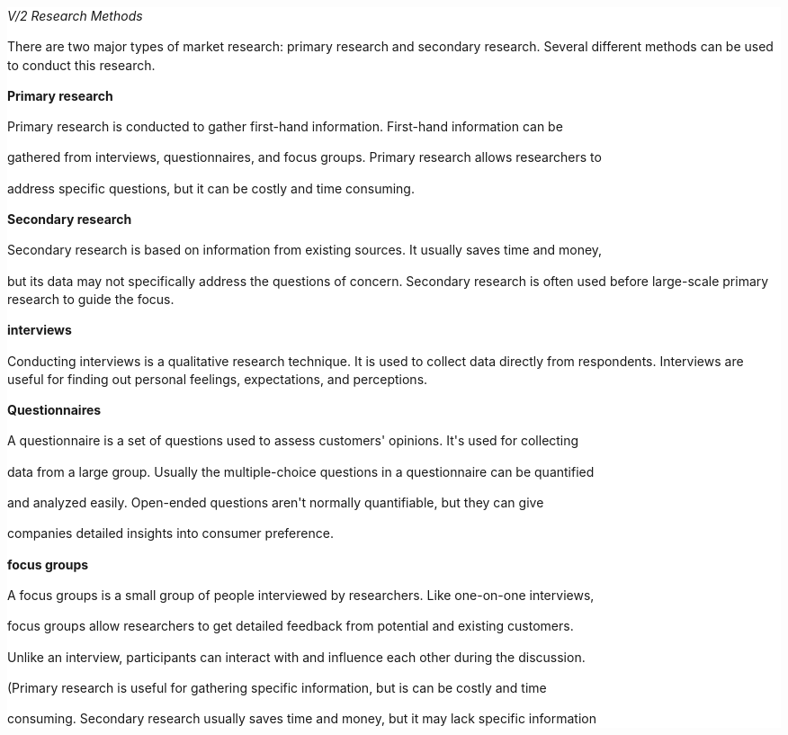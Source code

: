 *V/2 Research Methods*

There are two major types of market research: primary research and
secondary research. Several different methods can be used to conduct
this research.

**Primary research**

Primary research is conducted to gather first-hand information.
First-hand information can be

gathered from interviews, questionnaires, and focus groups. Primary
research allows researchers to

address specific questions, but it can be costly and time consuming.

**Secondary research**

Secondary research is based on information from existing sources. It
usually saves time and money,

but its data may not specifically address the questions of concern.
Secondary research is often used before large-scale primary research to
guide the focus.

**interviews**

Conducting interviews is a qualitative research technique. It is used to
collect data directly from respondents. Interviews are useful for
finding out personal feelings, expectations, and perceptions.

**Questionnaires**

A questionnaire is a set of questions used to assess customers'
opinions. It's used for collecting

data from a large group. Usually the multiple-choice questions in a
questionnaire can be quantified

and analyzed easily. Open-ended questions aren't normally quantifiable,
but they can give

companies detailed insights into consumer preference.

**focus groups**

A focus groups is a small group of people interviewed by researchers.
Like one-on-one interviews,

focus groups allow researchers to get detailed feedback from potential
and existing customers.

Unlike an interview, participants can interact with and influence each
other during the discussion.

(Primary research is useful for gathering specific information, but is
can be costly and time

consuming. Secondary research usually saves time and money, but it may
lack specific information
